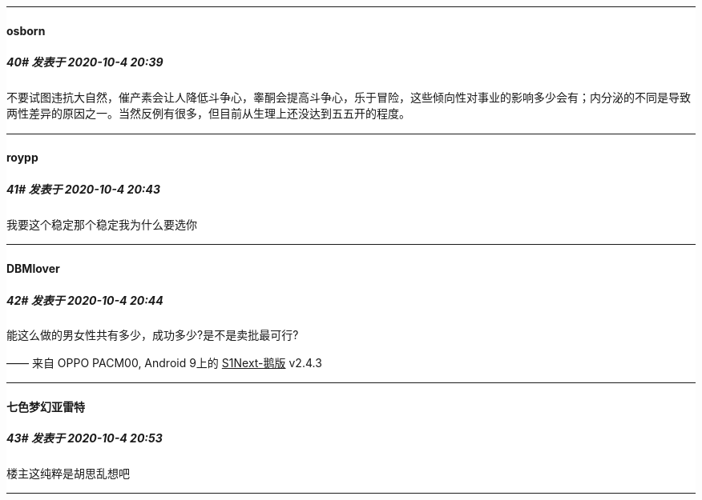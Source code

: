 



-----

####  osborn  
##### 40#       发表于 2020-10-4 20:39




不要试图违抗大自然，催产素会让人降低斗争心，睾酮会提高斗争心，乐于冒险，这些倾向性对事业的影响多少会有；内分泌的不同是导致两性差异的原因之一。当然反例有很多，但目前从生理上还没达到五五开的程度。







-----

####  roypp  
##### 41#       发表于 2020-10-4 20:43




我要这个稳定那个稳定我为什么要选你







-----

####  DBMlover  
##### 42#       发表于 2020-10-4 20:44




能这么做的男女性共有多少，成功多少?是不是卖批最可行?

—— 来自 OPPO PACM00, Android 9上的 [S1Next-鹅版](https://github.com/ykrank/S1-Next/releases) v2.4.3







-----

####  七色梦幻亚雷特  
##### 43#       发表于 2020-10-4 20:53




楼主这纯粹是胡思乱想吧







-----
